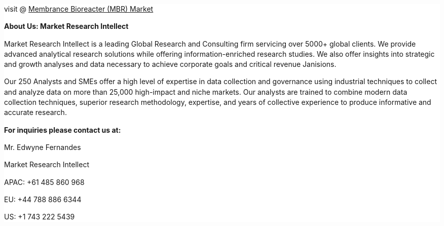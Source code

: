 visit&nbsp;@</strong>&nbsp;</span><span class="font-[700]"><a href="https://www.marketresearchintellect.com/product/global-membrance-bioreacter-mbr-market/?utm_source=Linkedin&utm_medium=832" target="_blank" data-tracking-control-name="article-ssr-frontend-pulse_little-text-block" data-tracking-will-navigate="" data-test-link="">Membrance Bioreacter (MBR) Market</a></span></p><p><strong><span class="font-[700]">About Us: Market Research Intellect</span></strong></p><p><span class="">Market Research Intellect is a leading Global Research and Consulting firm servicing over 5000+ global clients. We provide advanced analytical research solutions while offering information-enriched research studies.&nbsp;</span>We also offer insights into strategic and growth analyses and data necessary to achieve corporate goals and critical revenue Janisions.</p><p><span class="">Our 250 Analysts and SMEs offer a high level of expertise in data collection and governance using industrial techniques to collect and analyze data on more than 25,000 high-impact and niche markets. Our analysts are trained to combine modern data collection techniques, superior research methodology, expertise, and years of collective experience to produce informative and accurate research.</span></p><p><strong>For inquiries please contact us at:</strong></p><p>Mr. Edwyne Fernandes</p><p>Market Research Intellect</p><p>APAC: +61 485 860 968</p><p>EU: +44 788 886 6344</p><p>US: +1 743 222 5439</p>
